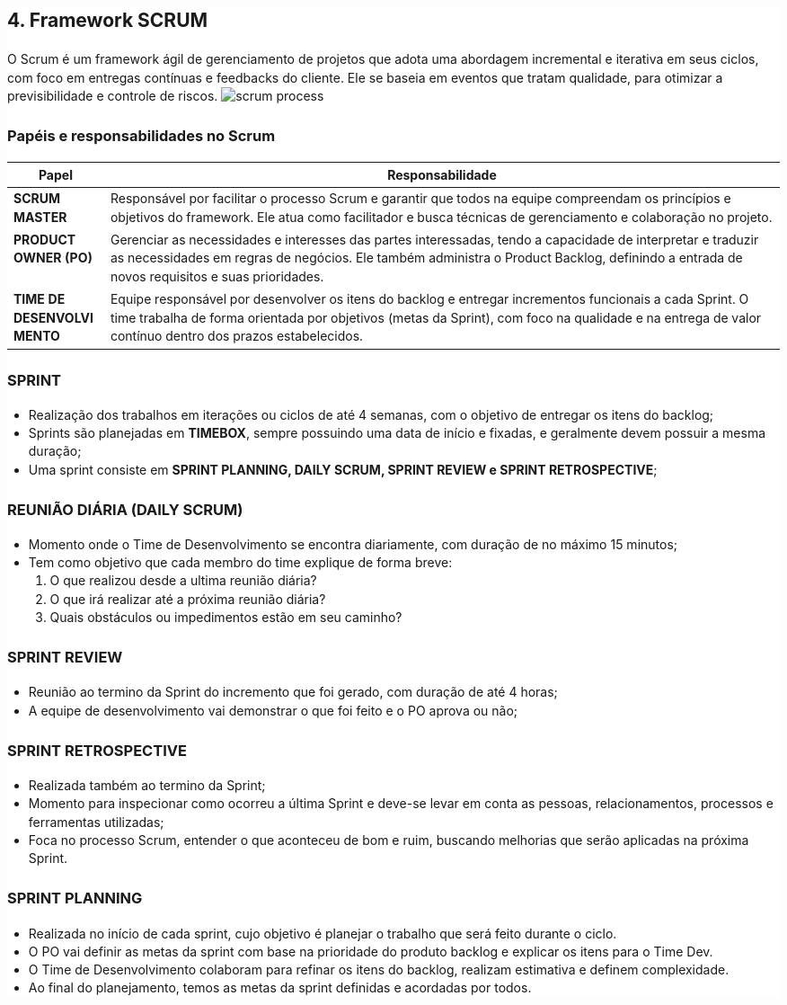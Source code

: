 ## 4. Framework SCRUM
O Scrum é um framework ágil de gerenciamento de projetos que adota uma abordagem incremental e iterativa em seus ciclos, com foco em entregas contínuas e feedbacks do cliente. Ele se baseia em eventos que tratam qualidade, para otimizar a previsibilidade e controle de riscos.
![scrum process](https://www.pm-partners.com.au/nitropack_static/WbGwexwHBjcPdYaCHbbyBGiruldZsXwa/assets/images/optimized/rev-7e5a9e6/www.pm-partners.com.au/wp-content/uploads/2021/06/blog-scrum-process-opt.jpg)

### **Papéis e responsabilidades no Scrum**

| Papel | Responsabilidade|
| --- | --- |
| **SCRUM MASTER** | Responsável por facilitar o processo Scrum e garantir que todos na equipe compreendam os princípios e objetivos do framework. Ele atua como facilitador e busca técnicas de gerenciamento e colaboração no projeto. |
| **PRODUCT OWNER (PO)**| Gerenciar as necessidades e interesses das partes interessadas, tendo a capacidade de interpretar e traduzir as necessidades em regras de negócios. Ele também administra o Product Backlog, definindo a entrada de novos requisitos e suas prioridades. |
| **TIME DE DESENVOLVIMENTO** | Equipe responsável por desenvolver os itens do backlog e entregar incrementos funcionais a cada Sprint. O time trabalha de forma orientada por objetivos (metas da Sprint), com foco na qualidade e na entrega de valor contínuo dentro dos prazos estabelecidos. |

### **SPRINT**
- Realização dos trabalhos em iterações ou ciclos de até 4 semanas, com o objetivo de entregar os itens do backlog;
- Sprints são planejadas em **TIMEBOX**, sempre possuindo uma data de início e fixadas, e geralmente devem possuir a mesma duração;
- Uma sprint consiste em **SPRINT PLANNING, DAILY SCRUM, SPRINT REVIEW e SPRINT RETROSPECTIVE**;

### **REUNIÃO DIÁRIA (DAILY SCRUM)**
- Momento onde o Time de Desenvolvimento se encontra diariamente, com duração de no máximo 15 minutos;
- Tem como objetivo que cada membro do time explique de forma breve:
  1. O que realizou desde a ultima reunião diária?
  2. O que irá realizar até a próxima reunião diária?
  3. Quais obstáculos ou impedimentos estão em seu caminho?
  
### **SPRINT REVIEW**
- Reunião ao termino da Sprint do incremento que foi gerado, com duração de até 4 horas;
- A equipe de desenvolvimento vai demonstrar o que foi feito e o PO aprova ou não;

### **SPRINT RETROSPECTIVE**
- Realizada também ao termino da Sprint;
- Momento para inspecionar como ocorreu a última Sprint e deve-se levar em conta as pessoas, relacionamentos, processos e ferramentas utilizadas;
- Foca no processo Scrum, entender o que aconteceu de bom e ruim, buscando melhorias que serão aplicadas na próxima Sprint.

### **SPRINT PLANNING**
- Realizada no início de cada sprint, cujo objetivo é planejar o trabalho que será feito durante o ciclo.
- O PO vai definir as metas da sprint com base na prioridade do produto backlog e explicar os itens para o Time Dev. 
- O Time de Desenvolvimento colaboram para refinar os itens do backlog, realizam estimativa e definem complexidade. 
- Ao final do planejamento, temos as metas da sprint definidas e acordadas por todos.
